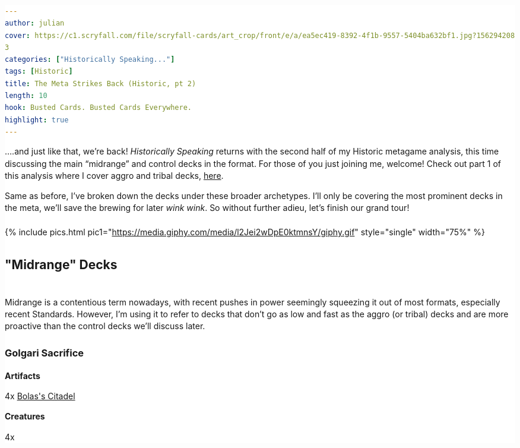 ```yaml
---
author: julian
cover: https://c1.scryfall.com/file/scryfall-cards/art_crop/front/e/a/ea5ec419-8392-4f1b-9557-5404ba632bf1.jpg?1562942083
categories: ["Historically Speaking..."]
tags: [Historic]
title: The Meta Strikes Back (Historic, pt 2)
length: 10
hook: Busted Cards. Busted Cards Everywhere.
highlight: true
---
```

….and just like that, we’re back! *Historically Speaking* returns with the second half of my Historic metagame analysis, this time discussing the main “midrange” and control decks in the format. For those of you just joining me, welcome! Check out part 1 of this analysis where I cover aggro and tribal decks, <a href="https://hexdrinkers.com/historically%20speaking/2020/09/09/historic2-1.html" target="_blank">here</a>.

Same as before, I’ve broken down the decks under these broader archetypes. I’ll only be covering the most prominent decks in the meta, we’ll save the brewing for later *wink wink*. So without further adieu, let’s finish our grand tour! 
<br />
<br />
{% include pics.html
pic1="https://media.giphy.com/media/l2Jei2wDpE0ktmnsY/giphy.gif"
style="single"
width="75%" %}
<br />

## "Midrange" Decks
<br />
Midrange is a contentious term nowadays, with recent pushes in power seemingly squeezing it out of most formats, especially recent Standards. However, I’m using it to refer to decks that don’t go as low and fast as the aggro (or tribal) decks and are more proactive than the control decks we’ll discuss later.  

### Golgari Sacrifice

<div class="row">
   <div class="col-md-2"></div>
   <div class="col-md-8">
       <div class="row">
           <div class="col-6">
		   		<b>Artifacts</b>
				   <p class="mb-0">
				   4x <a
	class="accented-link external-card-link"
	target="_blank"
	href="https://scryfall.com/card/war/79/bolass-citadel?utm_source=api"
	data-toggle="popover"
	data-placement="top"
	data-content="<img src='https://c1.scryfall.com/file/scryfall-cards/normal/front/d/2/d2124603-d20e-40eb-97f0-a66323397ac2.jpg?1591205069' width=100% height=100%>">
	Bolas's Citadel
</a>
				   </p>
                <b>Creatures</b>
                    <p class="mb-0">
					4x <a
	class="accented-link external-card-link"
	target="_blank"
	href="https://scryfall.com/card/jmp/206/blood-artist?utm_source=api"
	data-toggle="popover"